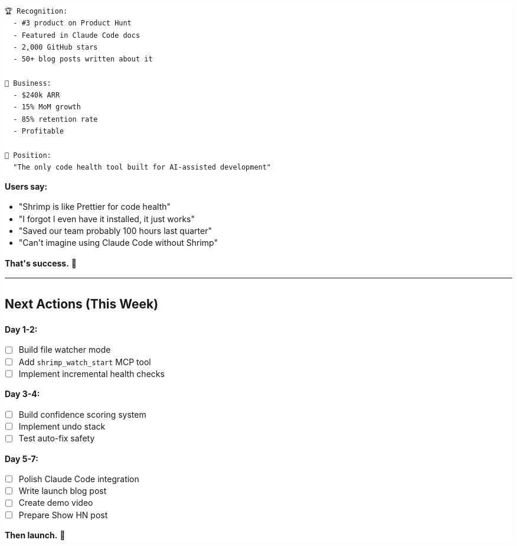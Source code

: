 ```
🏆 Recognition:
  - #3 product on Product Hunt
  - Featured in Claude Code docs
  - 2,000 GitHub stars
  - 50+ blog posts written about it

💼 Business:
  - $240k ARR
  - 15% MoM growth
  - 85% retention rate
  - Profitable

🎯 Position:
  "The only code health tool built for AI-assisted development"
```

**Users say:**
- "Shrimp is like Prettier for code health"
- "I forgot I even have it installed, it just works"
- "Saved our team probably 100 hours last quarter"
- "Can't imagine using Claude Code without Shrimp"

**That's success.** 🦐

---

## Next Actions (This Week)

**Day 1-2:**
- [ ] Build file watcher mode
- [ ] Add `shrimp_watch_start` MCP tool
- [ ] Implement incremental health checks

**Day 3-4:**
- [ ] Build confidence scoring system
- [ ] Implement undo stack
- [ ] Test auto-fix safety

**Day 5-7:**
- [ ] Polish Claude Code integration
- [ ] Write launch blog post
- [ ] Create demo video
- [ ] Prepare Show HN post

**Then launch.** 🚀

